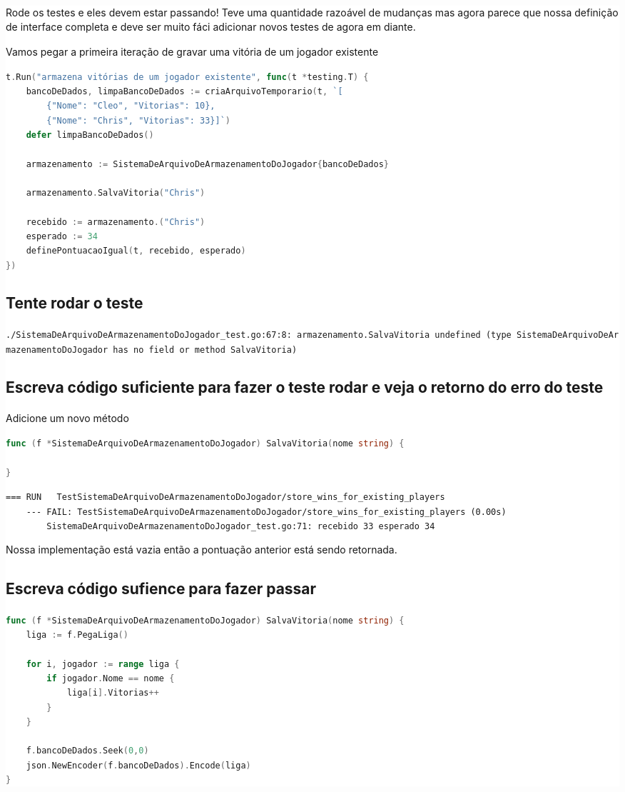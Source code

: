 Rode os testes e eles devem estar passando! Teve uma quantidade razoável de mudanças mas agora parece que nossa definição de interface completa e deve ser muito fáci adicionar novos testes de agora em diante.

Vamos pegar a primeira iteração de gravar uma vitória de um jogador existente

```go
t.Run("armazena vitórias de um jogador existente", func(t *testing.T) {
    bancoDeDados, limpaBancoDeDados := criaArquivoTemporario(t, `[
        {"Nome": "Cleo", "Vitorias": 10},
        {"Nome": "Chris", "Vitorias": 33}]`)
    defer limpaBancoDeDados()

    armazenamento := SistemaDeArquivoDeArmazenamentoDoJogador{bancoDeDados}

    armazenamento.SalvaVitoria("Chris")

    recebido := armazenamento.("Chris")
    esperado := 34
    definePontuacaoIgual(t, recebido, esperado)
})
```

## Tente rodar o teste

`./SistemaDeArquivoDeArmazenamentoDoJogador_test.go:67:8: armazenamento.SalvaVitoria undefined (type SistemaDeArquivoDeArmazenamentoDoJogador has no field or method SalvaVitoria)`

## Escreva código suficiente para fazer o teste rodar e veja o retorno do erro do teste

Adicione um novo método

```go
func (f *SistemaDeArquivoDeArmazenamentoDoJogador) SalvaVitoria(nome string) {

}
```

```text
=== RUN   TestSistemaDeArquivoDeArmazenamentoDoJogador/store_wins_for_existing_players
    --- FAIL: TestSistemaDeArquivoDeArmazenamentoDoJogador/store_wins_for_existing_players (0.00s)
        SistemaDeArquivoDeArmazenamentoDoJogador_test.go:71: recebido 33 esperado 34
```

Nossa implementação está vazia então a pontuação anterior está sendo retornada.

## Escreva código sufience para fazer passar

```go
func (f *SistemaDeArquivoDeArmazenamentoDoJogador) SalvaVitoria(nome string) {
    liga := f.PegaLiga()

    for i, jogador := range liga {
        if jogador.Nome == nome {
            liga[i].Vitorias++
        }
    }

    f.bancoDeDados.Seek(0,0)
    json.NewEncoder(f.bancoDeDados).Encode(liga)
}
```
